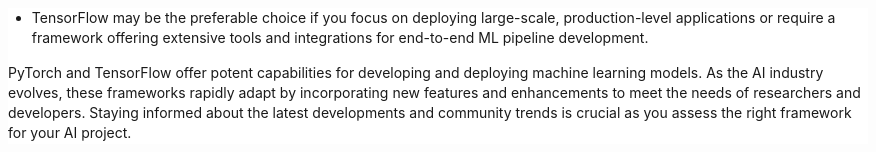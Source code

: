 * TensorFlow may be the preferable choice if you focus on deploying large-scale, production-level applications or require a framework offering extensive tools and integrations for end-to-end ML pipeline development.
    

PyTorch and TensorFlow offer potent capabilities for developing and deploying machine learning models. As the AI industry evolves, these frameworks rapidly adapt by incorporating new features and enhancements to meet the needs of researchers and developers. Staying informed about the latest developments and community trends is crucial as you assess the right framework for your AI project.
